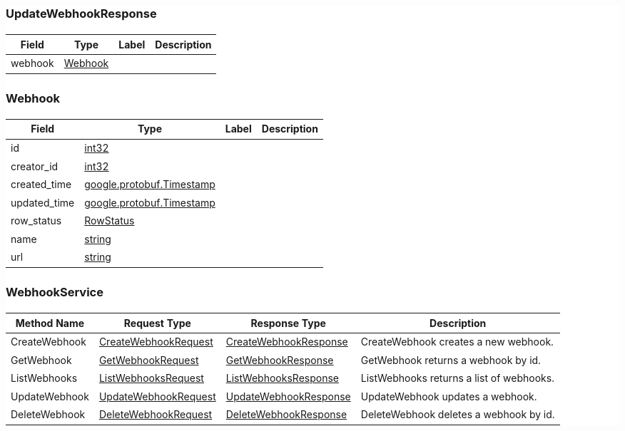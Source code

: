 




<a name="memos-api-v2-UpdateWebhookResponse"></a>

### UpdateWebhookResponse



| Field | Type | Label | Description |
| ----- | ---- | ----- | ----------- |
| webhook | [Webhook](#memos-api-v2-Webhook) |  |  |






<a name="memos-api-v2-Webhook"></a>

### Webhook



| Field | Type | Label | Description |
| ----- | ---- | ----- | ----------- |
| id | [int32](#int32) |  |  |
| creator_id | [int32](#int32) |  |  |
| created_time | [google.protobuf.Timestamp](#google-protobuf-Timestamp) |  |  |
| updated_time | [google.protobuf.Timestamp](#google-protobuf-Timestamp) |  |  |
| row_status | [RowStatus](#memos-api-v2-RowStatus) |  |  |
| name | [string](#string) |  |  |
| url | [string](#string) |  |  |





 

 

 


<a name="memos-api-v2-WebhookService"></a>

### WebhookService


| Method Name | Request Type | Response Type | Description |
| ----------- | ------------ | ------------- | ------------|
| CreateWebhook | [CreateWebhookRequest](#memos-api-v2-CreateWebhookRequest) | [CreateWebhookResponse](#memos-api-v2-CreateWebhookResponse) | CreateWebhook creates a new webhook. |
| GetWebhook | [GetWebhookRequest](#memos-api-v2-GetWebhookRequest) | [GetWebhookResponse](#memos-api-v2-GetWebhookResponse) | GetWebhook returns a webhook by id. |
| ListWebhooks | [ListWebhooksRequest](#memos-api-v2-ListWebhooksRequest) | [ListWebhooksResponse](#memos-api-v2-ListWebhooksResponse) | ListWebhooks returns a list of webhooks. |
| UpdateWebhook | [UpdateWebhookRequest](#memos-api-v2-UpdateWebhookRequest) | [UpdateWebhookResponse](#memos-api-v2-UpdateWebhookResponse) | UpdateWebhook updates a webhook. |
| DeleteWebhook | [DeleteWebhookRequest](#memos-api-v2-DeleteWebhookRequest) | [DeleteWebhookResponse](#memos-api-v2-DeleteWebhookResponse) | DeleteWebhook deletes a webhook by id. |
